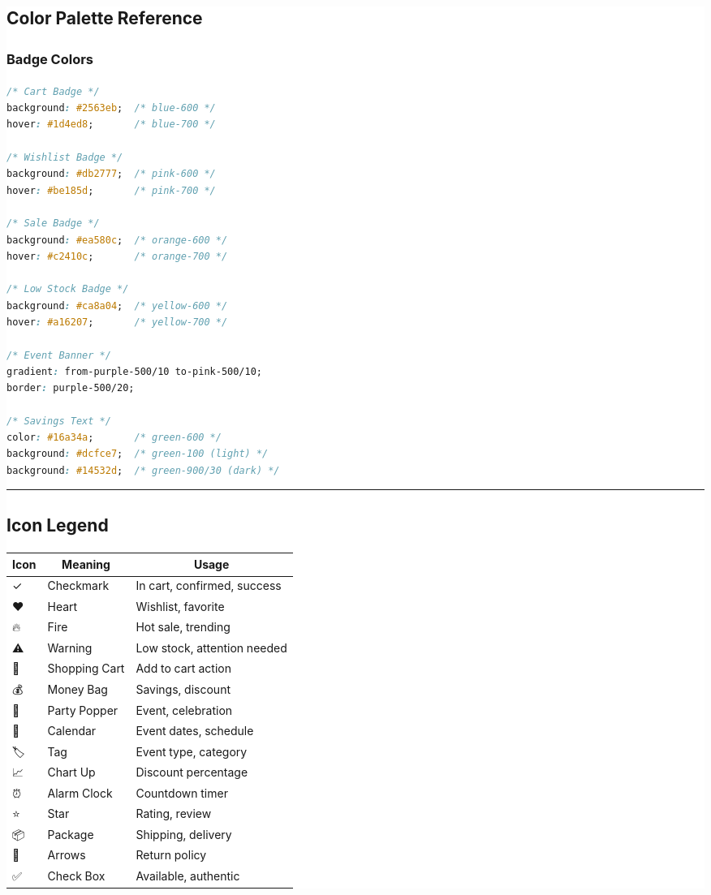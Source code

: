 
## Color Palette Reference

### Badge Colors
```css
/* Cart Badge */
background: #2563eb;  /* blue-600 */
hover: #1d4ed8;       /* blue-700 */

/* Wishlist Badge */
background: #db2777;  /* pink-600 */
hover: #be185d;       /* pink-700 */

/* Sale Badge */
background: #ea580c;  /* orange-600 */
hover: #c2410c;       /* orange-700 */

/* Low Stock Badge */
background: #ca8a04;  /* yellow-600 */
hover: #a16207;       /* yellow-700 */

/* Event Banner */
gradient: from-purple-500/10 to-pink-500/10;
border: purple-500/20;

/* Savings Text */
color: #16a34a;       /* green-600 */
background: #dcfce7;  /* green-100 (light) */
background: #14532d;  /* green-900/30 (dark) */
```

---

## Icon Legend

| Icon | Meaning | Usage |
|------|---------|-------|
| ✓ | Checkmark | In cart, confirmed, success |
| ♥ | Heart | Wishlist, favorite |
| 🔥 | Fire | Hot sale, trending |
| ⚠️ | Warning | Low stock, attention needed |
| 🛒 | Shopping Cart | Add to cart action |
| 💰 | Money Bag | Savings, discount |
| 🎉 | Party Popper | Event, celebration |
| 📅 | Calendar | Event dates, schedule |
| 🏷️ | Tag | Event type, category |
| 📈 | Chart Up | Discount percentage |
| ⏰ | Alarm Clock | Countdown timer |
| ⭐ | Star | Rating, review |
| 📦 | Package | Shipping, delivery |
| 🔄 | Arrows | Return policy |
| ✅ | Check Box | Available, authentic |
